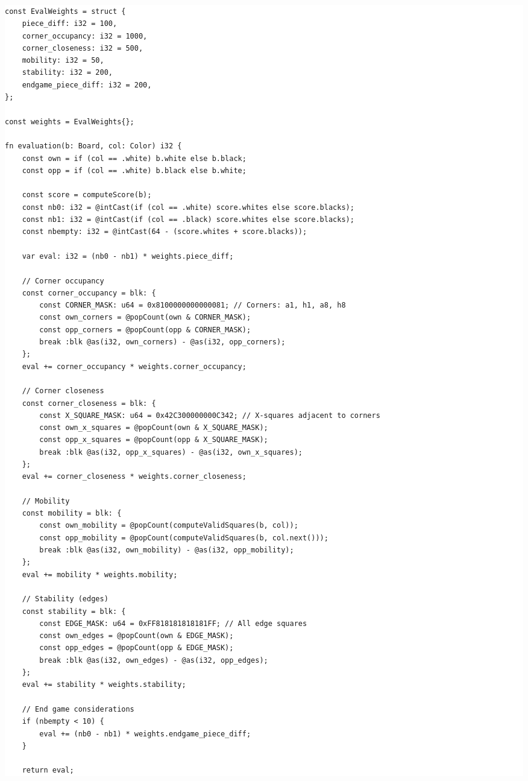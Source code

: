 ```zig
const EvalWeights = struct {
    piece_diff: i32 = 100,
    corner_occupancy: i32 = 1000,
    corner_closeness: i32 = 500,
    mobility: i32 = 50,
    stability: i32 = 200,
    endgame_piece_diff: i32 = 200,
};

const weights = EvalWeights{};

fn evaluation(b: Board, col: Color) i32 {
    const own = if (col == .white) b.white else b.black;
    const opp = if (col == .white) b.black else b.white;

    const score = computeScore(b);
    const nb0: i32 = @intCast(if (col == .white) score.whites else score.blacks);
    const nb1: i32 = @intCast(if (col == .black) score.whites else score.blacks);
    const nbempty: i32 = @intCast(64 - (score.whites + score.blacks));

    var eval: i32 = (nb0 - nb1) * weights.piece_diff;

    // Corner occupancy
    const corner_occupancy = blk: {
        const CORNER_MASK: u64 = 0x8100000000000081; // Corners: a1, h1, a8, h8
        const own_corners = @popCount(own & CORNER_MASK);
        const opp_corners = @popCount(opp & CORNER_MASK);
        break :blk @as(i32, own_corners) - @as(i32, opp_corners);
    };
    eval += corner_occupancy * weights.corner_occupancy;

    // Corner closeness
    const corner_closeness = blk: {
        const X_SQUARE_MASK: u64 = 0x42C300000000C342; // X-squares adjacent to corners
        const own_x_squares = @popCount(own & X_SQUARE_MASK);
        const opp_x_squares = @popCount(opp & X_SQUARE_MASK);
        break :blk @as(i32, opp_x_squares) - @as(i32, own_x_squares);
    };
    eval += corner_closeness * weights.corner_closeness;

    // Mobility
    const mobility = blk: {
        const own_mobility = @popCount(computeValidSquares(b, col));
        const opp_mobility = @popCount(computeValidSquares(b, col.next()));
        break :blk @as(i32, own_mobility) - @as(i32, opp_mobility);
    };
    eval += mobility * weights.mobility;

    // Stability (edges)
    const stability = blk: {
        const EDGE_MASK: u64 = 0xFF818181818181FF; // All edge squares
        const own_edges = @popCount(own & EDGE_MASK);
        const opp_edges = @popCount(opp & EDGE_MASK);
        break :blk @as(i32, own_edges) - @as(i32, opp_edges);
    };
    eval += stability * weights.stability;

    // End game considerations
    if (nbempty < 10) {
        eval += (nb0 - nb1) * weights.endgame_piece_diff;
    }

    return eval;
```